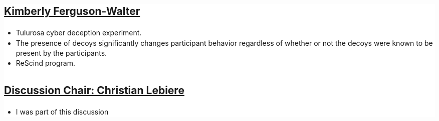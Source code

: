 ## [Kimberly Ferguson-Walter](https://www.linkedin.com/in/kimberly-ferguson-walter-4248607)  
-  Tulurosa cyber deception experiment. 
- The presence of decoys significantly changes participant behavior regardless of whether or not the decoys were known to be present by the participants. 
- ReScind program. 

## [Discussion Chair: Christian Lebiere](https://www.andrew.cmu.edu/user/cl/home.html)
- I was part of this discussion 

